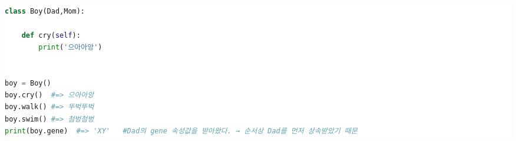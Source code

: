 ```python
class Boy(Dad,Mom):
    
    def cry(self):
        print('으아아앙')
                
  
boy = Boy()
boy.cry()  #=> 으아아앙
boy.walk() #=> 뚜벅뚜벅
boy.swim() #=> 첨벙첨벙
print(boy.gene)  #=> 'XY'   #Dad의 gene 속성값을 받아왔다. → 순서상 Dad를 먼저 상속받았기 때문
```

